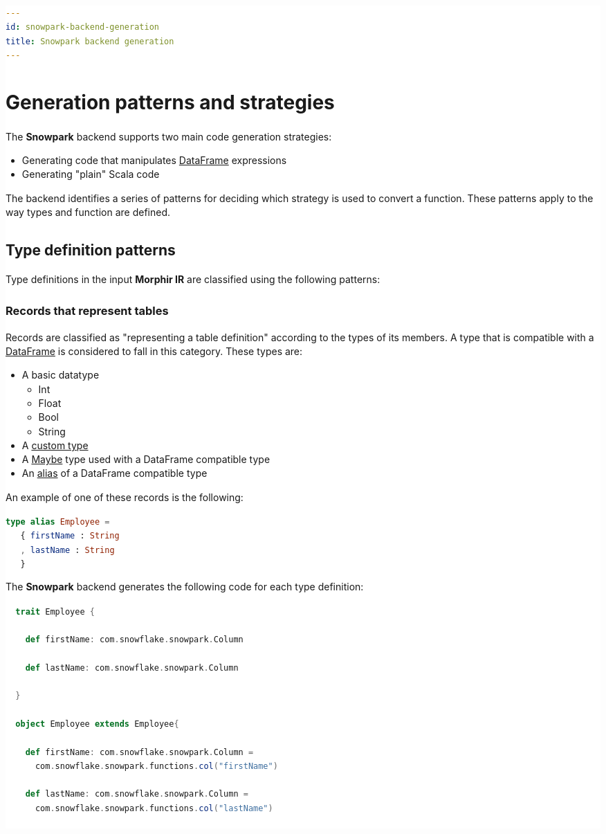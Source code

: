 ```yaml
---
id: snowpark-backend-generation
title: Snowpark backend generation
---
```


# Generation patterns and strategies

The **Snowpark** backend supports two main code generation strategies:

- Generating code that manipulates [DataFrame](https://docs.snowflake.com/en/developer-guide/snowpark/scala/working-with-dataframes) expressions
- Generating "plain" Scala code

The backend identifies a series of patterns for deciding which strategy is used to convert a function. These patterns apply to the way types and function are defined. 

## Type definition patterns

Type definitions in the input **Morphir IR** are classified using the following patterns:

### Records that represent tables

Records are classified as "representing a table definition" according to the types of its members. A type that is compatible with a [DataFrame](https://docs.snowflake.com/en/developer-guide/snowpark/scala/working-with-dataframes) is considered to fall in this category. These types are:

- A basic datatype
  - Int
  - Float
  - Bool
  - String
- A [custom type](https://guide.elm-lang.org/types/custom_types.html)
- A [Maybe](https://package.elm-lang.org/packages/elm/core/latest/Maybe) type used with a DataFrame compatible type
- An [alias](https://guide.elm-lang.org/types/type_aliases) of a DataFrame compatible type

An example of one of these records is the following:

```elm
type alias Employee = 
   { firstName : String
   , lastName : String
   }
```

The **Snowpark** backend generates the following code for each type definition:

```scala
  trait Employee {
  
    def firstName: com.snowflake.snowpark.Column
    
    def lastName: com.snowflake.snowpark.Column
  
  }
  
  object Employee extends Employee{
  
    def firstName: com.snowflake.snowpark.Column =
      com.snowflake.snowpark.functions.col("firstName")
    
    def lastName: com.snowflake.snowpark.Column =
      com.snowflake.snowpark.functions.col("lastName")
    
```